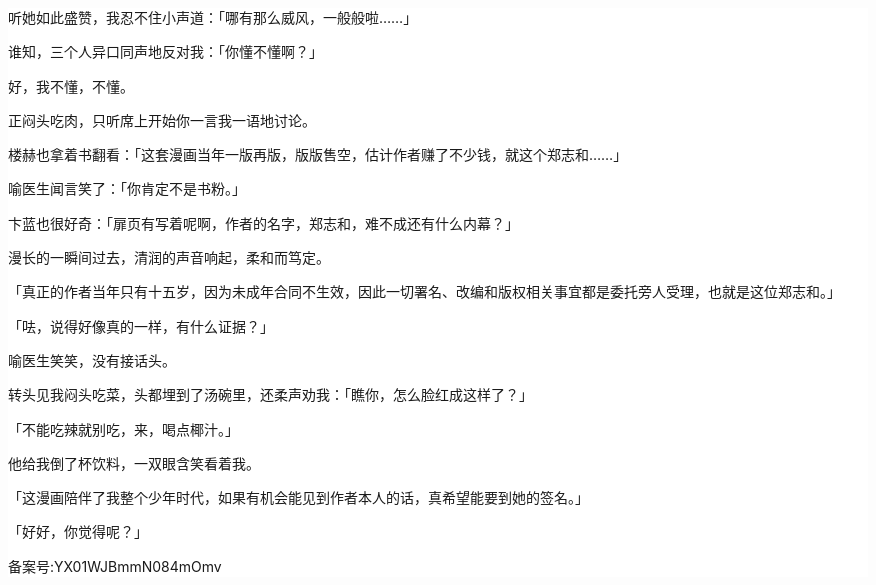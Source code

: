 
听她如此盛赞，我忍不住小声道：「哪有那么威风，一般般啦……」


谁知，三个人异口同声地反对我：「你懂不懂啊？」


好，我不懂，不懂。


正闷头吃肉，只听席上开始你一言我一语地讨论。


楼赫也拿着书翻看：「这套漫画当年一版再版，版版售空，估计作者赚了不少钱，就这个郑志和……」


喻医生闻言笑了：「你肯定不是书粉。」


卞蓝也很好奇：「扉页有写着呢啊，作者的名字，郑志和，难不成还有什么内幕？」


漫长的一瞬间过去，清润的声音响起，柔和而笃定。


「真正的作者当年只有十五岁，因为未成年合同不生效，因此一切署名、改编和版权相关事宜都是委托旁人受理，也就是这位郑志和。」


「呿，说得好像真的一样，有什么证据？」


喻医生笑笑，没有接话头。


转头见我闷头吃菜，头都埋到了汤碗里，还柔声劝我：「瞧你，怎么脸红成这样了？」


「不能吃辣就别吃，来，喝点椰汁。」


他给我倒了杯饮料，一双眼含笑看着我。


「这漫画陪伴了我整个少年时代，如果有机会能见到作者本人的话，真希望能要到她的签名。」


「好好，你觉得呢？」


备案号:YX01WJBmmN084mOmv

